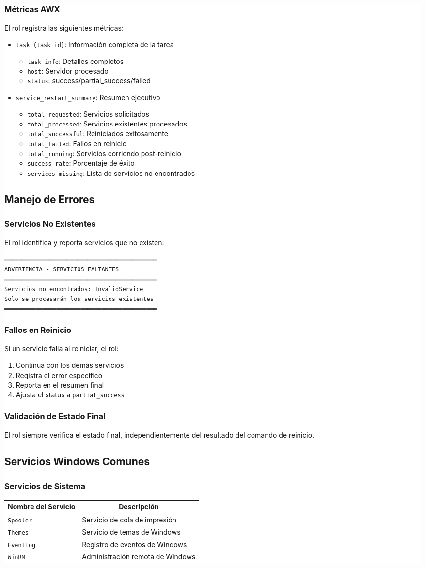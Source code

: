 ### Métricas AWX

El rol registra las siguientes métricas:

- `task_{task_id}`: Información completa de la tarea
  - `task_info`: Detalles completos
  - `host`: Servidor procesado
  - `status`: success/partial_success/failed

- `service_restart_summary`: Resumen ejecutivo
  - `total_requested`: Servicios solicitados
  - `total_processed`: Servicios existentes procesados
  - `total_successful`: Reiniciados exitosamente
  - `total_failed`: Fallos en reinicio
  - `total_running`: Servicios corriendo post-reinicio
  - `success_rate`: Porcentaje de éxito
  - `services_missing`: Lista de servicios no encontrados

## Manejo de Errores

### Servicios No Existentes

El rol identifica y reporta servicios que no existen:

```
════════════════════════════════════════════
ADVERTENCIA - SERVICIOS FALTANTES
════════════════════════════════════════════
Servicios no encontrados: InvalidService
Solo se procesarán los servicios existentes
════════════════════════════════════════════
```

### Fallos en Reinicio

Si un servicio falla al reiniciar, el rol:
1. Continúa con los demás servicios
2. Registra el error específico
3. Reporta en el resumen final
4. Ajusta el status a `partial_success`

### Validación de Estado Final

El rol siempre verifica el estado final, independientemente del resultado del comando de reinicio.

## Servicios Windows Comunes

### Servicios de Sistema

| Nombre del Servicio | Descripción |
|-------------------|-------------|
| `Spooler` | Servicio de cola de impresión |
| `Themes` | Servicio de temas de Windows |
| `EventLog` | Registro de eventos de Windows |
| `WinRM` | Administración remota de Windows |
